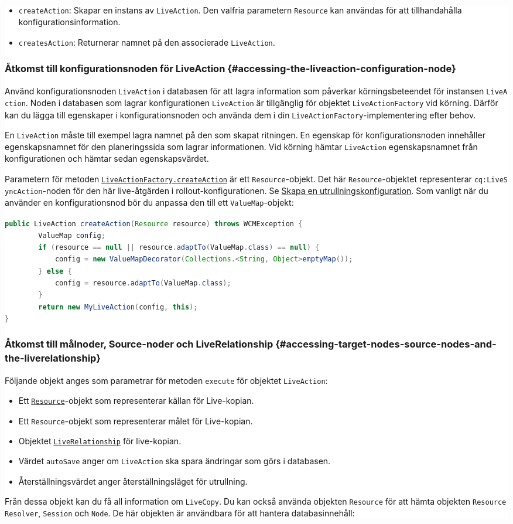    * `createAction`: Skapar en instans av `LiveAction`. Den valfria parametern `Resource` kan användas för att tillhandahålla konfigurationsinformation.

   * `createsAction`: Returnerar namnet på den associerade `LiveAction`.

### Åtkomst till konfigurationsnoden för LiveAction {#accessing-the-liveaction-configuration-node}

Använd konfigurationsnoden `LiveAction` i databasen för att lagra information som påverkar körningsbeteendet för instansen `LiveAction`. Noden i databasen som lagrar konfigurationen `LiveAction` är tillgänglig för objektet `LiveActionFactory` vid körning. Därför kan du lägga till egenskaper i konfigurationsnoden och använda dem i din `LiveActionFactory`-implementering efter behov.

En `LiveAction` måste till exempel lagra namnet på den som skapat ritningen. En egenskap för konfigurationsnoden innehåller egenskapsnamnet för den planeringssida som lagrar informationen. Vid körning hämtar `LiveAction` egenskapsnamnet från konfigurationen och hämtar sedan egenskapsvärdet.

Parametern för metoden [`LiveActionFactory.createAction`](https://developer.adobe.com/experience-manager/reference-materials/6-5-lts/javadoc/com/day/cq/wcm/msm/api/LiveActionFactory.html) är ett `Resource`-objekt. Det här `Resource`-objektet representerar `cq:LiveSyncAction`-noden för den här live-åtgärden i rollout-konfigurationen. Se [Skapa en utrullningskonfiguration](/help/sites-administering/msm-sync.md#creating-a-rollout-configuration). Som vanligt när du använder en konfigurationsnod bör du anpassa den till ett `ValueMap`-objekt:

```java
public LiveAction createAction(Resource resource) throws WCMException {
        ValueMap config;
        if (resource == null || resource.adaptTo(ValueMap.class) == null) {
            config = new ValueMapDecorator(Collections.<String, Object>emptyMap());
        } else {
            config = resource.adaptTo(ValueMap.class);
        }
        return new MyLiveAction(config, this);
}
```

### Åtkomst till målnoder, Source-noder och LiveRelationship {#accessing-target-nodes-source-nodes-and-the-liverelationship}

Följande objekt anges som parametrar för metoden `execute` för objektet `LiveAction`:

* Ett [`Resource`](https://developer.adobe.com/experience-manager/reference-materials/6-5-lts/javadoc/org/apache/sling/api/resource/Resource.html)-objekt som representerar källan för Live-kopian.
* Ett `Resource`-objekt som representerar målet för Live-kopian.
* Objektet [`LiveRelationship`](https://developer.adobe.com/experience-manager/reference-materials/6-5-lts/javadoc/com/day/cq/wcm/msm/api/LiveRelationship.html) för live-kopian.
* Värdet `autoSave` anger om `LiveAction` ska spara ändringar som görs i databasen.

* Återställningsvärdet anger återställningsläget för utrullning.

Från dessa objekt kan du få all information om `LiveCopy`. Du kan också använda objekten `Resource` för att hämta objekten `ResourceResolver`, `Session` och `Node`. De här objekten är användbara för att hantera databasinnehåll:
